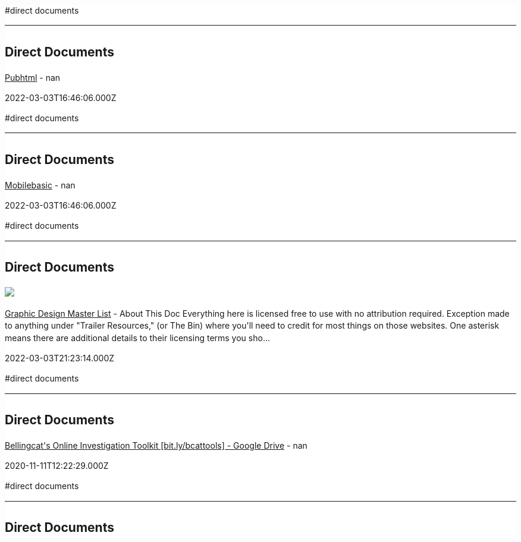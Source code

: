 #direct documents

---

## Direct Documents

[Pubhtml](https://docs.google.com/spreadsheets/d/e/2PACX-1vQngQS6OcnUHJu9ldZoCva9749YW-dhaqfkbZtwu8Qw58rmYZeSCnye-lTQ8hT4dIi4q0Wdn3LK8ZZl/pubhtml) - nan

2022-03-03T16:46:06.000Z

#direct documents

---

## Direct Documents

[Mobilebasic](https://docs.google.com/document/d/1vplG5d3vQ8BH3zFsRAeHvhpUoUSEh_sA/mobilebasic) - nan

2022-03-03T16:46:06.000Z

#direct documents

---

## Direct Documents

![](https://lh3.googleusercontent.com/docs/AHkbwyLjwO8yVVT7314TbWGiKt20Ai6swgHHY5Nrq5Zl_0D2xeODBMK-BFb_8WGRDzk4_FRmCETFijlt3oCq-rRbNG-ojjfGu18OliYPOVLu8cxh=w1200-h630-p)

[Graphic Design Master List](https://docs.google.com/document/d/179VI9QjVICyS3KVQ4i5fdEQmE1U45Xhq64TNb9QUmRk) - About This Doc Everything here is licensed free to use with no attribution required. Exception made to anything under "Trailer Resources," (or The Bin) where you'll need to credit for most things on those websites.  One asterisk means there are additional details to their licensing terms you sho...

2022-03-03T21:23:14.000Z

#direct documents

---

## Direct Documents

[Bellingcat's Online Investigation Toolkit [bit.ly/bcattools] - Google Drive](https://docs.google.com/spreadsheets/u/0/d/18rtqh8EG2q1xBo2cLNyhIDuK9jrPGwYr9DI2UncoqJQ/htmlview?gxids=7757&urp=gmail_link#gid=930747607) - nan

2020-11-11T12:22:29.000Z

#direct documents

---

## Direct Documents
